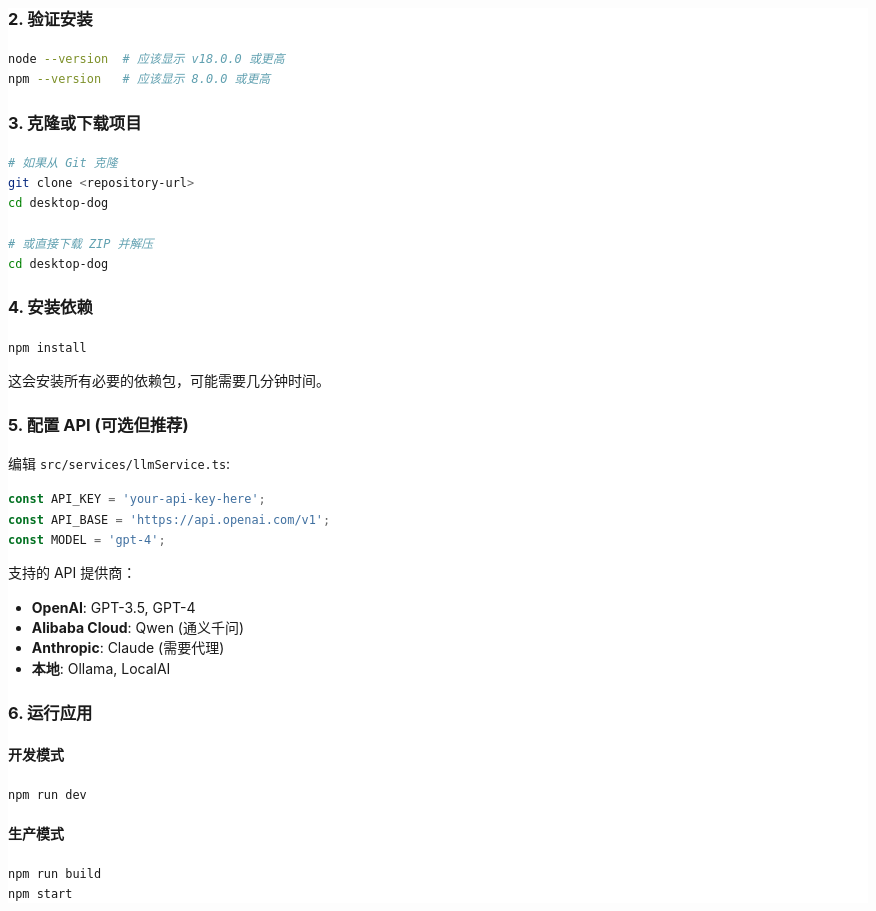 ### 2. 验证安装

```bash
node --version  # 应该显示 v18.0.0 或更高
npm --version   # 应该显示 8.0.0 或更高
```

### 3. 克隆或下载项目

```bash
# 如果从 Git 克隆
git clone <repository-url>
cd desktop-dog

# 或直接下载 ZIP 并解压
cd desktop-dog
```

### 4. 安装依赖

```bash
npm install
```

这会安装所有必要的依赖包，可能需要几分钟时间。

### 5. 配置 API (可选但推荐)

编辑 `src/services/llmService.ts`:

```typescript
const API_KEY = 'your-api-key-here';
const API_BASE = 'https://api.openai.com/v1';
const MODEL = 'gpt-4';
```

支持的 API 提供商：
- **OpenAI**: GPT-3.5, GPT-4
- **Alibaba Cloud**: Qwen (通义千问)
- **Anthropic**: Claude (需要代理)
- **本地**: Ollama, LocalAI

### 6. 运行应用

#### 开发模式
```bash
npm run dev
```

#### 生产模式
```bash
npm run build
npm start
```
